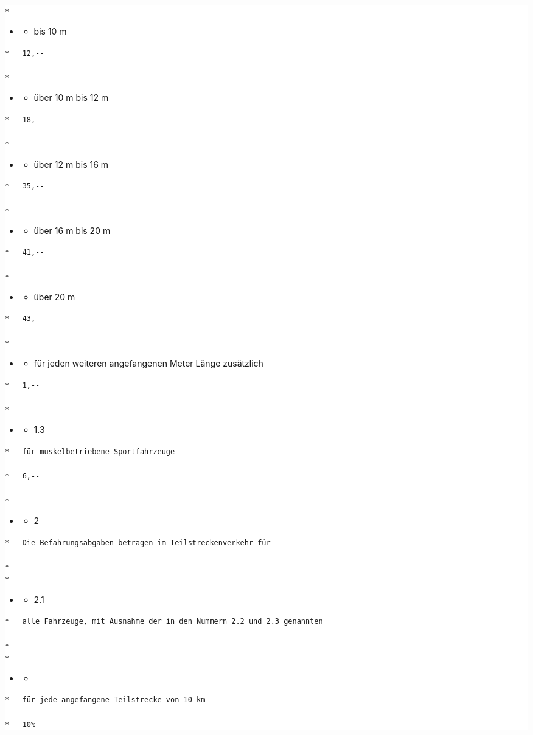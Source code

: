     *

*    *   bis 10 m

    *   12,--

    *

*    *   über 10 m bis 12 m

    *   18,--

    *

*    *   über 12 m bis 16 m

    *   35,--

    *

*    *   über 16 m bis 20 m

    *   41,--

    *

*    *   über 20 m

    *   43,--

    *

*    *   für jeden weiteren angefangenen Meter Länge zusätzlich

    *   1,--

    *

*    *   1.3

    *   für muskelbetriebene Sportfahrzeuge

    *   6,--

    *

*    *   2

    *   Die Befahrungsabgaben betragen im Teilstreckenverkehr für

    *
    *

*    *   2.1

    *   alle Fahrzeuge, mit Ausnahme der in den Nummern 2.2 und 2.3 genannten

    *
    *

*    *
    *   für jede angefangene Teilstrecke von 10 km

    *   10%
